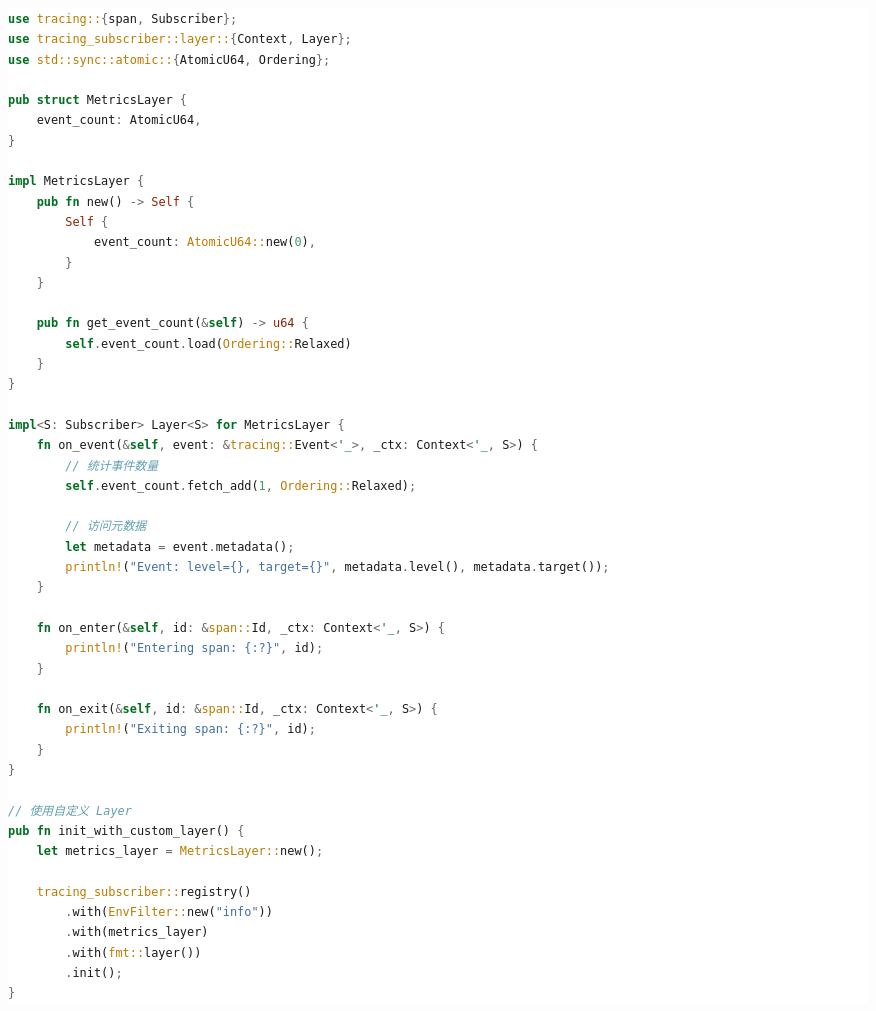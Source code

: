 ```rust
use tracing::{span, Subscriber};
use tracing_subscriber::layer::{Context, Layer};
use std::sync::atomic::{AtomicU64, Ordering};

pub struct MetricsLayer {
    event_count: AtomicU64,
}

impl MetricsLayer {
    pub fn new() -> Self {
        Self {
            event_count: AtomicU64::new(0),
        }
    }
    
    pub fn get_event_count(&self) -> u64 {
        self.event_count.load(Ordering::Relaxed)
    }
}

impl<S: Subscriber> Layer<S> for MetricsLayer {
    fn on_event(&self, event: &tracing::Event<'_>, _ctx: Context<'_, S>) {
        // 统计事件数量
        self.event_count.fetch_add(1, Ordering::Relaxed);
        
        // 访问元数据
        let metadata = event.metadata();
        println!("Event: level={}, target={}", metadata.level(), metadata.target());
    }
    
    fn on_enter(&self, id: &span::Id, _ctx: Context<'_, S>) {
        println!("Entering span: {:?}", id);
    }
    
    fn on_exit(&self, id: &span::Id, _ctx: Context<'_, S>) {
        println!("Exiting span: {:?}", id);
    }
}

// 使用自定义 Layer
pub fn init_with_custom_layer() {
    let metrics_layer = MetricsLayer::new();
    
    tracing_subscriber::registry()
        .with(EnvFilter::new("info"))
        .with(metrics_layer)
        .with(fmt::layer())
        .init();
}
```
